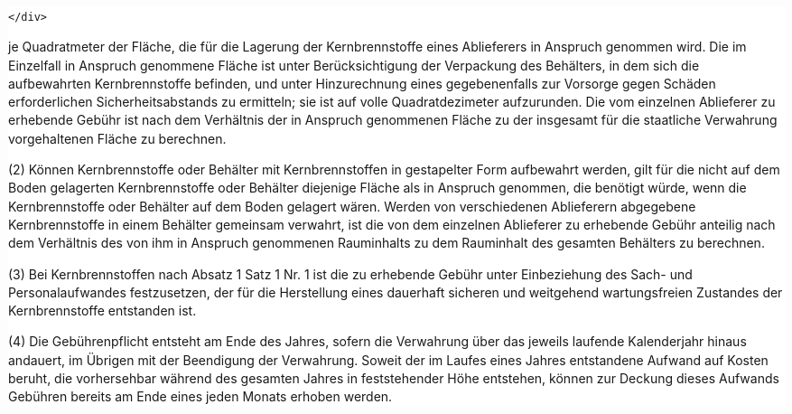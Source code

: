     </div>

je Quadratmeter der Fläche, die für die Lagerung der Kernbrennstoffe
eines Ablieferers in Anspruch genommen wird. Die im Einzelfall in
Anspruch genommene Fläche ist unter Berücksichtigung der Verpackung des
Behälters, in dem sich die aufbewahrten Kernbrennstoffe befinden, und
unter Hinzurechnung eines gegebenenfalls zur Vorsorge gegen Schäden
erforderlichen Sicherheitsabstands zu ermitteln; sie ist auf volle
Quadratdezimeter aufzurunden. Die vom einzelnen Ablieferer zu erhebende
Gebühr ist nach dem Verhältnis der in Anspruch genommenen Fläche zu der
insgesamt für die staatliche Verwahrung vorgehaltenen Fläche zu
berechnen.

</div>

<div class="jurAbsatz">

(2) Können Kernbrennstoffe oder Behälter mit Kernbrennstoffen in
gestapelter Form aufbewahrt werden, gilt für die nicht auf dem Boden
gelagerten Kernbrennstoffe oder Behälter diejenige Fläche als in
Anspruch genommen, die benötigt würde, wenn die Kernbrennstoffe oder
Behälter auf dem Boden gelagert wären. Werden von verschiedenen
Ablieferern abgegebene Kernbrennstoffe in einem Behälter gemeinsam
verwahrt, ist die von dem einzelnen Ablieferer zu erhebende Gebühr
anteilig nach dem Verhältnis des von ihm in Anspruch genommenen
Rauminhalts zu dem Rauminhalt des gesamten Behälters zu berechnen.

</div>

<div class="jurAbsatz">

(3) Bei Kernbrennstoffen nach Absatz 1 Satz 1 Nr. 1 ist die zu erhebende
Gebühr unter Einbeziehung des Sach- und Personalaufwandes festzusetzen,
der für die Herstellung eines dauerhaft sicheren und weitgehend
wartungsfreien Zustandes der Kernbrennstoffe entstanden ist.

</div>

<div class="jurAbsatz">

(4) Die Gebührenpflicht entsteht am Ende des Jahres, sofern die
Verwahrung über das jeweils laufende Kalenderjahr hinaus andauert, im
Übrigen mit der Beendigung der Verwahrung. Soweit der im Laufes eines
Jahres entstandene Aufwand auf Kosten beruht, die vorhersehbar während
des gesamten Jahres in feststehender Höhe entstehen, können zur Deckung
dieses Aufwands Gebühren bereits am Ende eines jeden Monats erhoben
werden.

</div>

</div>

</div>

</div>

<span id="BJNR014570981BJNE000703123.html"></span>
